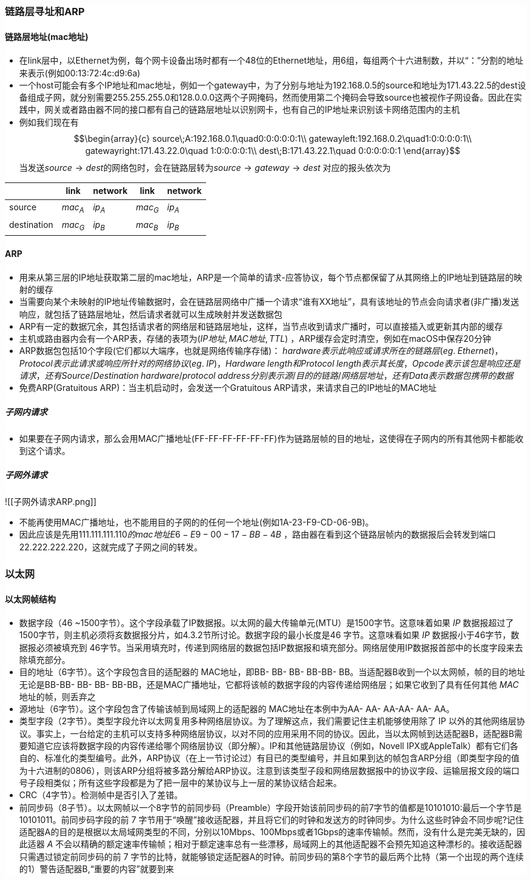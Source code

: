 ### 链路层寻址和ARP

#### 链路层地址(mac地址)
- 在link层中，以Ethernet为例，每个网卡设备出场时都有一个48位的Ethernet地址，用6组，每组两个十六进制数，并以“：”分割的地址来表示(例如00:13:72:4c:d9:6a)
- 一个host可能会有多个IP地址和mac地址，例如一个gateway中，为了分别与地址为192.168.0.5的source和地址为171.43.22.5的dest设备组成子网，就分别需要255.255.255.0和128.0.0.0这两个子网掩码，然而使用第二个掩码会导致source也被视作子网设备。因此在实践中，网关或者路由器不同的接口都有自己的链路层地址以识别网卡，也有自己的IP地址来识别该卡网络范围内的主机
- 例如我们现在有$$\begin{array}{c}
source\;A:192.168.0.1\quad0:0:0:0:0:1\\
gatewayleft:192.168.0.2\quad1:0:0:0:0:1\\
gatewayright:171.43.22.0\quad 1:0:0:0:0:1\\
dest\;B:171.43.22.1\quad 0:0:0:0:0:1
\end{array}$$
当发送$source\rightarrow dest$的网络包时，会在链路层转为$source\rightarrow gateway\rightarrow dest$ 对应的报头依次为

| |link|network|link|network|
|---|---|---|---|---|
|source|$mac_A$|$ip_A$|$mac_G$|$ip_A$|
|destination|$mac_G$|$ip_B$|$mac_B$|$ip_B$|

#### ARP
- 用来从第三层的IP地址获取第二层的mac地址，ARP是一个简单的请求-应答协议，每个节点都保留了从其网络上的IP地址到链路层的映射的缓存
- 当需要向某个未映射的IP地址传输数据时，会在链路层网络中广播一个请求“谁有XX地址”，具有该地址的节点会向请求者(非广播)发送响应，就包括了链路层地址，然后请求者就可以生成映射并发送数据包
- ARP有一定的数据冗余，其包括请求者的网络层和链路层地址，这样，当节点收到请求广播时，可以直接插入或更新其内部的缓存
- 主机或路由器内会有一个ARP表，存储的表项为$(IP地址,MAC地址,TTL)$ ，ARP缓存会定时清空，例如在macOS中保存20分钟
- ARP数据包包括10个字段(它们都以大端序，也就是网络传输序存储)：
$hardware表示此响应或请求所在的链路层(eg.\;Ethernet)，$$Protocol表示此请求或响应所针对的网络协议(eg.\;IP)，$$Hardware\;length和Protocol\;length表示其长度，Opcode表示该包是响应还是请求，$$还有Source/Destination\;$$hardware/protocol\;address分别表示源/目的的链路/网络层地址，$$还有Data表示数据包携带的数据$
- 免费ARP(Gratuitous ARP)：当主机启动时，会发送一个Gratuitous ARP请求，来请求自己的IP地址的MAC地址

##### 子网内请求

- 如果要在子网内请求，那么会用MAC广播地址(FF-FF-FF-FF-FF-FF)作为链路层帧的目的地址，这使得在子网内的所有其他网卡都能收到这个请求。

##### 子网外请求
![[子网外请求ARP.png]]
- 不能再使用MAC广播地址，也不能用目的子网的的任何一个地址(例如1A-23-F9-CD-06-9B)。
- 因此应该是先用$111.111.111.110的mac地址$$E6-E9-00-17-BB-4B$ ，路由器在看到这个链路层帧内的数据报后会转发到端口$22.222.222.220$，这就完成了子网之间的转发。

### 以太网

#### 以太网帧结构

- 数据字段（46 ~1500字节）。这个字段承载了IP数据报。以太网的最大传输单元(MTU）是1500字节。这意味着如果 $IP$ 数据报超过了1500字节，则主机必须将亥数据报分片，如4.3.2节所讨论。数据字段的最小长度是46 字节。这意味看如果 $IP$ 数据报小于46字节，数据报必须被填充到 46字节。当采用填充时，传递到网络层的数据包括IP数据报和填充部分。网络层使用IP数据报首部中的长度字段来去除填充部分。
- 目的地址（6字节）。这个字段包含目的适配器的 MAC地址，即BB- BB- BB- BB-BB- BB。当适配器B收到一个以太网帧，帧的目的地址无论是BB-BB- BB- BB- BB-BB，还是MAC广播地址，它都将该帧的数据字段的内容传递给网络层；如果它收到了具有任何其他 $MAC$ 地址的帧，则丢弃之
- 源地址（6字节）。这个字段包含了传输该帧到局域网上的适配器的 MAC地址在本例中为AA- AA- AA-AA- AA- AA。
- 类型字段（2字节）。类型字段允许以太网复用多种网络层协议。为了理解这点，我们需要记住主机能够使用除了 $\mathrm{IP}$ 以外的其他网络层协议。事实上，一台给定的主机可以支持多种网络层协议，以对不同的应用采用不同的协议。因此，当以太网帧到达适配器B，适配器B需要知道它应该将数据字段的内容传递给哪个网络层协议（即分解）。IP和其他链路层协议（例如，Novell IPX或AppleTalk）都有它们各自的、标准化的类型编号。此外，ARP协议（在上一节讨论过）有目已的类型编号，并且如果到达的帧包含ARP分组（即类型字段的值为十六进制的0806），则该ARP分组将被多路分解给ARP协议。注意到该类型子段和网络层数据报中的协议字段、运输层报文段的端口号子段相类似；所有这些字段都是为了把一层中的某协议与上一层的某协议结合起来。
- CRC（4字节）。检测帧中是否引入了差错。
- 前同步码（8子节）。以太网帧以一个8字节的前同步码（Preamble）字段开始该前同步码的前7字节的值都是10101010:最后一个字节是10101011。前同步码字段的前 $7$ 字节用于“唤醒”接收适配器，并且将它们的时钟和发送方的时钟同步。为什么这些时钟会不同步呢?记住适配器A的目的是根据以太局域网类型的不同，分别以10Mbps、100Mbps或者1Gbps的速率传输帧。然而，没有什么是完美无缺的，因此适器 $A$ 不会以精确的额定速率传输帧；相对于额定速率总有一些漂移，局域网上的其他适配器不会预先知追这种漂杉的。接收适配器只需遇过锁定前同步码的前 $7$ 字节的比特，就能够锁定适配器A的时钟。前同步码的第8个字节的最后两个比特（第一个出现的两个连续的1）警告适配器B,“重要的内容”就要到来
